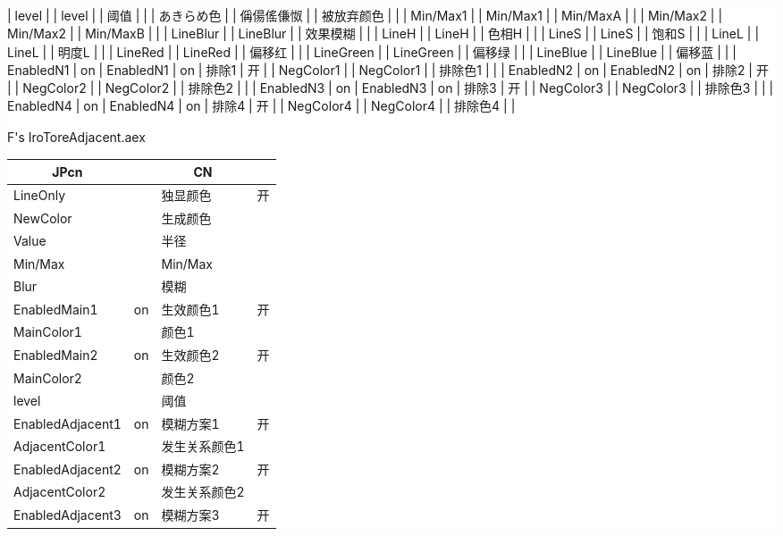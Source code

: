 | level         |     | level         |     | 阈值       |     |
| あきらめ色         |     | 偁偒傜傔怓         |     | 被放弃颜色    |     |
| Min/Max1      |     | Min/Max1      |     | Min/MaxA |     |
| Min/Max2      |     | Min/Max2      |     | Min/MaxB |     |
| LineBlur      |     | LineBlur      |     | 效果模糊     |     |
| LineH         |     | LineH         |     | 色相H      |     |
| LineS         |     | LineS         |     | 饱和S      |     |
| LineL         |     | LineL         |     | 明度L      |     |
| LineRed       |     | LineRed       |     | 偏移红      |     |
| LineGreen     |     | LineGreen     |     | 偏移绿      |     |
| LineBlue      |     | LineBlue      |     | 偏移蓝      |     |
| EnabledN1     | on  | EnabledN1     | on  | 排除1      | 开   |
| NegColor1     |     | NegColor1     |     | 排除色1     |     |
| EnabledN2     | on  | EnabledN2     | on  | 排除2      | 开   |
| NegColor2     |     | NegColor2     |     | 排除色2     |     |
| EnabledN3     | on  | EnabledN3     | on  | 排除3      | 开   |
| NegColor3     |     | NegColor3     |     | 排除色3     |     |
| EnabledN4     | on  | EnabledN4     | on  | 排除4      | 开   |
| NegColor4     |     | NegColor4     |     | 排除色4     |     |


F's IroToreAdjacent.aex

| JPcn             |     | CN      |  |
| ---------------- | --- | ------- | --- |
| LineOnly         |     | 独显颜色    | 开   |
| NewColor         |     | 生成颜色    |     |
| Value            |     | 半径      |     |
| Min/Max          |     | Min/Max |     |
| Blur             |     | 模糊      |     |
| EnabledMain1     | on  | 生效颜色1   | 开   |
| MainColor1       |     | 颜色1     |     |
| EnabledMain2     | on  | 生效颜色2   | 开   |
| MainColor2       |     | 颜色2     |     |
| level            |     | 阈值      |     |
| EnabledAdjacent1 | on  | 模糊方案1   | 开   |
| AdjacentColor1   |     | 发生关系颜色1 |     |
| EnabledAdjacent2 | on  | 模糊方案2   | 开   |
| AdjacentColor2   |     | 发生关系颜色2 |     |
| EnabledAdjacent3 | on  | 模糊方案3   | 开   |